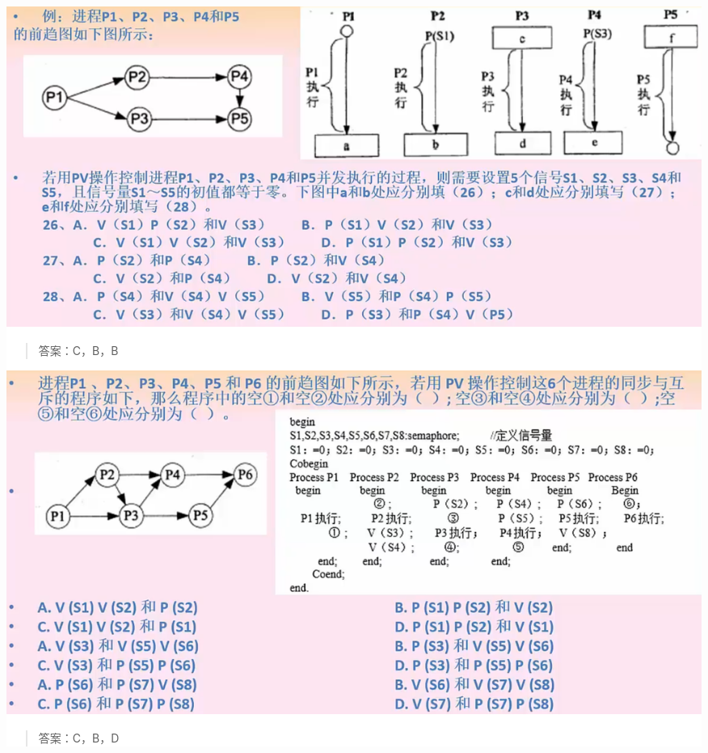 ![image-20220410170919817](assets/image-20220410170919817.png)

> 答案：C，B，B

![image-20220410172500060](assets/image-20220410172500060-16495827022263.png)

> 答案：C，B，D
